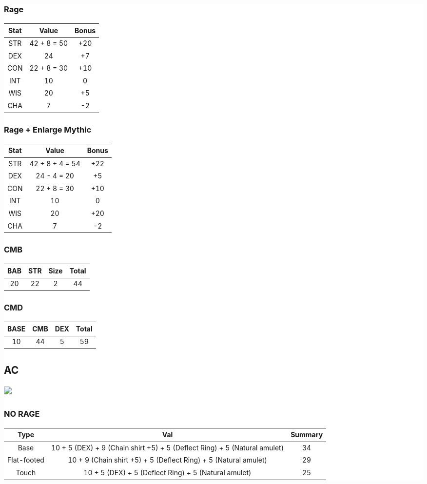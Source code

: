 ### Rage

| Stat |    Value    | Bonus |
|:----:|:-----------:|:-----:|
| STR  | 42 + 8 = 50 |  +20  |
| DEX  |     24      |  +7   |
| CON  | 22 + 8 = 30 |  +10  |
| INT  |     10      |   0   |
| WIS  |     20      |  +5   |
| CHA  |      7      |  -2   |

### Rage + Enlarge Mythic

| Stat |      Value      | Bonus |
|:----:|:---------------:|:-----:|
| STR  | 42 + 8 + 4 = 54 |  +22  |
| DEX  |   24 - 4 = 20   |  +5   |
| CON  |   22 + 8 = 30   |  +10  |
| INT  |       10        |   0   |
| WIS  |       20        |  +20  |
| CHA  |        7        |  -2   |

### CMB

| BAB | STR | Size | Total |
|:---:|:---:|:----:|:-----:|
| 20  | 22  |  2   |  44   |

### CMD

| BASE | CMB | DEX | Total |
|:----:|:---:|:---:|:-----:|
|  10  | 44  |  5  |  59   |


## AC

![](https://qph.fs.quoracdn.net/main-qimg-b06dab9037fab4593565f9236ba7bcf0-lq)

### NO RAGE

|    Type     |                                    Val                                     | Summary |
|:-----------:|:--------------------------------------------------------------------------:|:-------:|
|    Base     | 10 + 5 (DEX) + 9 (Chain shirt +5) + 5 (Deflect Ring) + 5 (Natural amulet)  |   34    |
| Flat-footed |      10 + 9 (Chain shirt +5) + 5 (Deflect Ring) + 5 (Natural amulet)       |   29    |
|    Touch    |            10 + 5 (DEX) + 5 (Deflect Ring) + 5 (Natural amulet)            |   25    |
